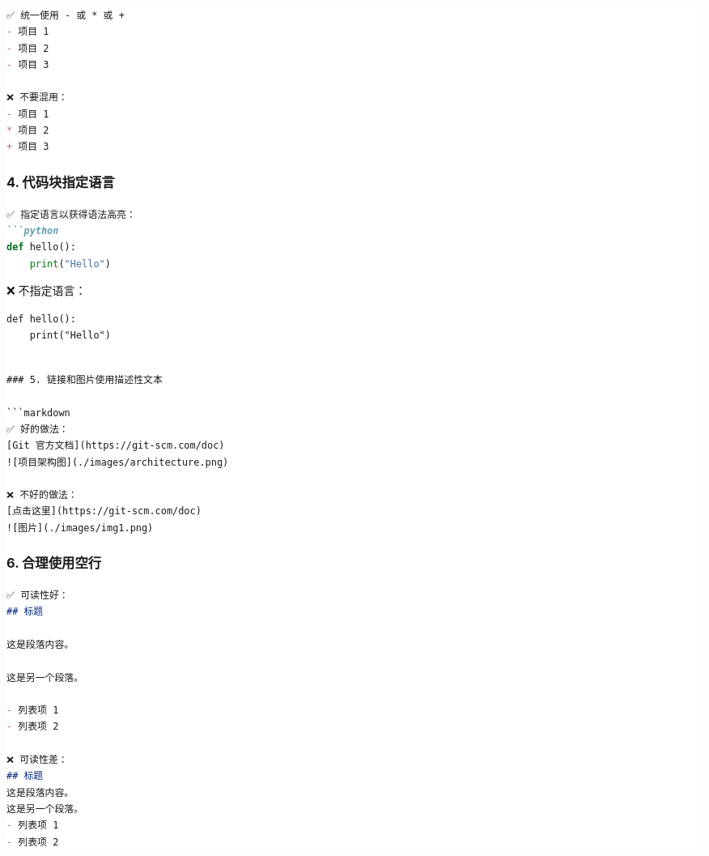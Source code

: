 ```markdown
✅ 统一使用 - 或 * 或 +
- 项目 1
- 项目 2
- 项目 3

❌ 不要混用：
- 项目 1
* 项目 2
+ 项目 3
```

### 4. 代码块指定语言

```markdown
✅ 指定语言以获得语法高亮：
```python
def hello():
    print("Hello")
```

❌ 不指定语言：
```
def hello():
    print("Hello")
```
```

### 5. 链接和图片使用描述性文本

```markdown
✅ 好的做法：
[Git 官方文档](https://git-scm.com/doc)
![项目架构图](./images/architecture.png)

❌ 不好的做法：
[点击这里](https://git-scm.com/doc)
![图片](./images/img1.png)
```

### 6. 合理使用空行

```markdown
✅ 可读性好：
## 标题

这是段落内容。

这是另一个段落。

- 列表项 1
- 列表项 2

❌ 可读性差：
## 标题
这是段落内容。
这是另一个段落。
- 列表项 1
- 列表项 2
```
